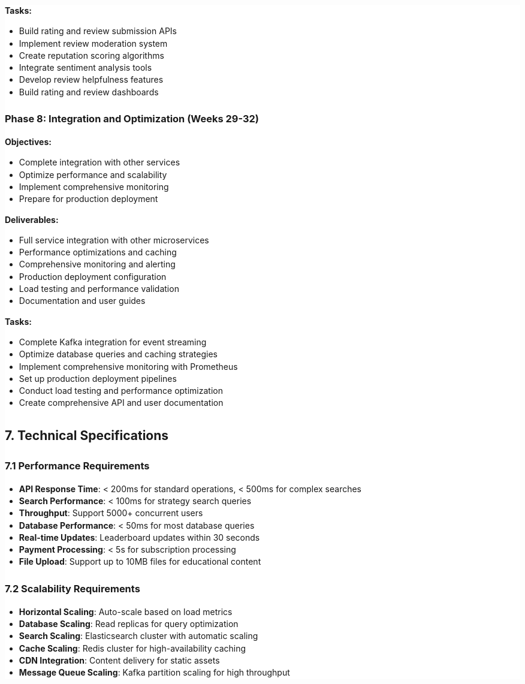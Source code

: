 **Tasks:**
- Build rating and review submission APIs
- Implement review moderation system
- Create reputation scoring algorithms
- Integrate sentiment analysis tools
- Develop review helpfulness features
- Build rating and review dashboards

### Phase 8: Integration and Optimization (Weeks 29-32)

**Objectives:**
- Complete integration with other services
- Optimize performance and scalability
- Implement comprehensive monitoring
- Prepare for production deployment

**Deliverables:**
- Full service integration with other microservices
- Performance optimizations and caching
- Comprehensive monitoring and alerting
- Production deployment configuration
- Load testing and performance validation
- Documentation and user guides

**Tasks:**
- Complete Kafka integration for event streaming
- Optimize database queries and caching strategies
- Implement comprehensive monitoring with Prometheus
- Set up production deployment pipelines
- Conduct load testing and performance optimization
- Create comprehensive API and user documentation

## 7. Technical Specifications

### 7.1 Performance Requirements

- **API Response Time**: < 200ms for standard operations, < 500ms for complex searches
- **Search Performance**: < 100ms for strategy search queries
- **Throughput**: Support 5000+ concurrent users
- **Database Performance**: < 50ms for most database queries
- **Real-time Updates**: Leaderboard updates within 30 seconds
- **Payment Processing**: < 5s for subscription processing
- **File Upload**: Support up to 10MB files for educational content

### 7.2 Scalability Requirements

- **Horizontal Scaling**: Auto-scale based on load metrics
- **Database Scaling**: Read replicas for query optimization
- **Search Scaling**: Elasticsearch cluster with automatic scaling
- **Cache Scaling**: Redis cluster for high-availability caching
- **CDN Integration**: Content delivery for static assets
- **Message Queue Scaling**: Kafka partition scaling for high throughput
